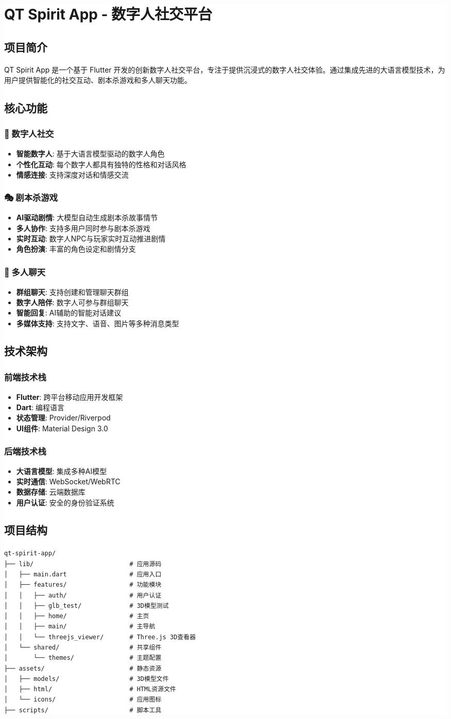 # QT Spirit App - 数字人社交平台

## 项目简介

QT Spirit App 是一个基于 Flutter 开发的创新数字人社交平台，专注于提供沉浸式的数字人社交体验。通过集成先进的大语言模型技术，为用户提供智能化的社交互动、剧本杀游戏和多人聊天功能。

## 核心功能

### 🤖 数字人社交
- **智能数字人**: 基于大语言模型驱动的数字人角色
- **个性化互动**: 每个数字人都具有独特的性格和对话风格
- **情感连接**: 支持深度对话和情感交流

### 🎭 剧本杀游戏
- **AI驱动剧情**: 大模型自动生成剧本杀故事情节
- **多人协作**: 支持多用户同时参与剧本杀游戏
- **实时互动**: 数字人NPC与玩家实时互动推进剧情
- **角色扮演**: 丰富的角色设定和剧情分支

### 💬 多人聊天
- **群组聊天**: 支持创建和管理聊天群组
- **数字人陪伴**: 数字人可参与群组聊天
- **智能回复**: AI辅助的智能对话建议
- **多媒体支持**: 支持文字、语音、图片等多种消息类型

## 技术架构

### 前端技术栈
- **Flutter**: 跨平台移动应用开发框架
- **Dart**: 编程语言
- **状态管理**: Provider/Riverpod
- **UI组件**: Material Design 3.0

### 后端技术栈
- **大语言模型**: 集成多种AI模型
- **实时通信**: WebSocket/WebRTC
- **数据存储**: 云端数据库
- **用户认证**: 安全的身份验证系统

## 项目结构

```
qt-spirit-app/
├── lib/                          # 应用源码
│   ├── main.dart                 # 应用入口
│   ├── features/                 # 功能模块
│   │   ├── auth/                 # 用户认证
│   │   ├── glb_test/             # 3D模型测试
│   │   ├── home/                 # 主页
│   │   ├── main/                 # 主导航
│   │   └── threejs_viewer/       # Three.js 3D查看器
│   └── shared/                   # 共享组件
│       └── themes/               # 主题配置
├── assets/                       # 静态资源
│   ├── models/                   # 3D模型文件
│   ├── html/                     # HTML资源文件
│   └── icons/                    # 应用图标
├── scripts/                      # 脚本工具
```